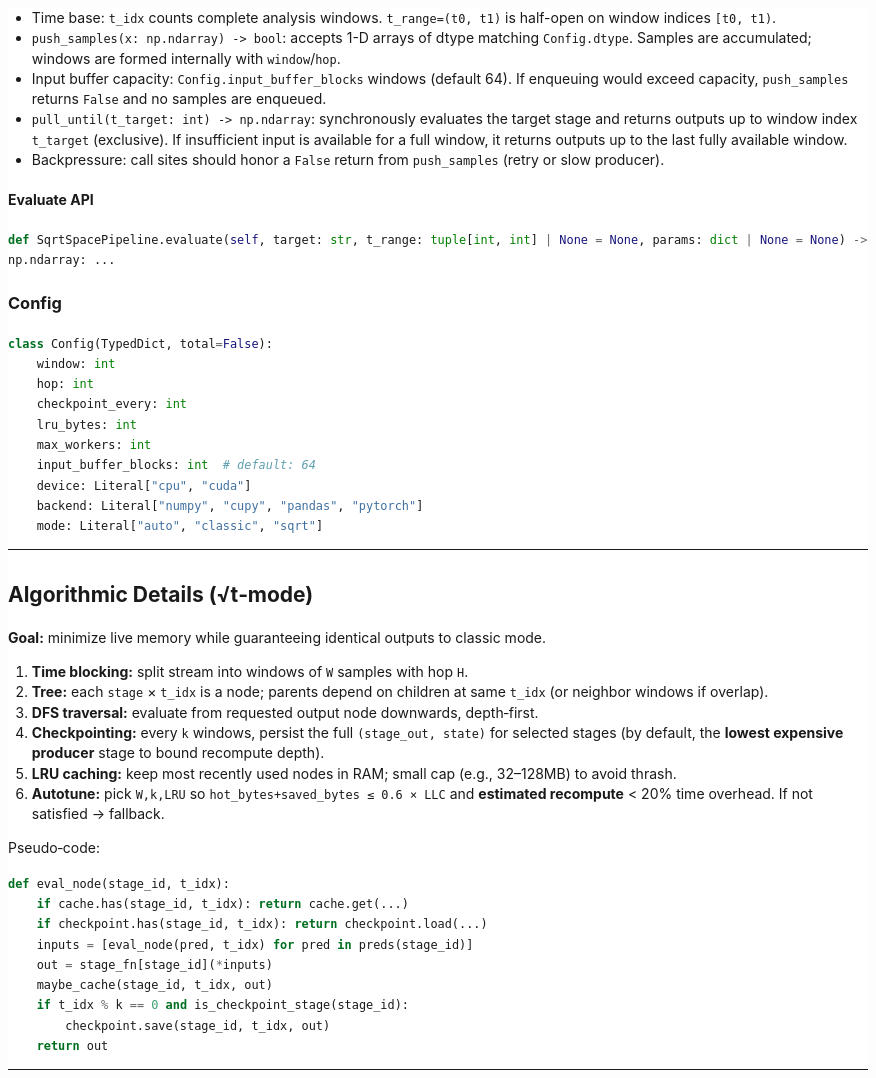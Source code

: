- Time base: `t_idx` counts complete analysis windows. `t_range=(t0, t1)` is half-open on window indices `[t0, t1)`.
- `push_samples(x: np.ndarray) -> bool`: accepts 1-D arrays of dtype matching `Config.dtype`. Samples are accumulated; windows are formed internally with `window`/`hop`.
- Input buffer capacity: `Config.input_buffer_blocks` windows (default 64). If enqueuing would exceed capacity, `push_samples` returns `False` and no samples are enqueued.
- `pull_until(t_target: int) -> np.ndarray`: synchronously evaluates the target stage and returns outputs up to window index `t_target` (exclusive). If insufficient input is available for a full window, it returns outputs up to the last fully available window.
- Backpressure: call sites should honor a `False` return from `push_samples` (retry or slow producer).

#### Evaluate API

```python
def SqrtSpacePipeline.evaluate(self, target: str, t_range: tuple[int, int] | None = None, params: dict | None = None) -> np.ndarray: ...
```

### Config
```python
class Config(TypedDict, total=False):
    window: int
    hop: int
    checkpoint_every: int
    lru_bytes: int
    max_workers: int
    input_buffer_blocks: int  # default: 64
    device: Literal["cpu", "cuda"]
    backend: Literal["numpy", "cupy", "pandas", "pytorch"]
    mode: Literal["auto", "classic", "sqrt"]
```

---

## Algorithmic Details (√t‑mode)

**Goal:** minimize live memory while guaranteeing identical outputs to classic mode.

1. **Time blocking:** split stream into windows of `W` samples with hop `H`.
2. **Tree:** each `stage` × `t_idx` is a node; parents depend on children at same `t_idx` (or neighbor windows if overlap).
3. **DFS traversal:** evaluate from requested output node downwards, depth‑first.
4. **Checkpointing:** every `k` windows, persist the full `(stage_out, state)` for selected stages (by default, the **lowest expensive producer** stage to bound recompute depth).
5. **LRU caching:** keep most recently used nodes in RAM; small cap (e.g., 32–128MB) to avoid thrash.
6. **Autotune:** pick `W,k,LRU` so `hot_bytes+saved_bytes ≤ 0.6 × LLC` and **estimated recompute** < 20% time overhead. If not satisfied → fallback.

Pseudo‑code:
```python
def eval_node(stage_id, t_idx):
    if cache.has(stage_id, t_idx): return cache.get(...)
    if checkpoint.has(stage_id, t_idx): return checkpoint.load(...)
    inputs = [eval_node(pred, t_idx) for pred in preds(stage_id)]
    out = stage_fn[stage_id](*inputs)
    maybe_cache(stage_id, t_idx, out)
    if t_idx % k == 0 and is_checkpoint_stage(stage_id):
        checkpoint.save(stage_id, t_idx, out)
    return out
```

---
